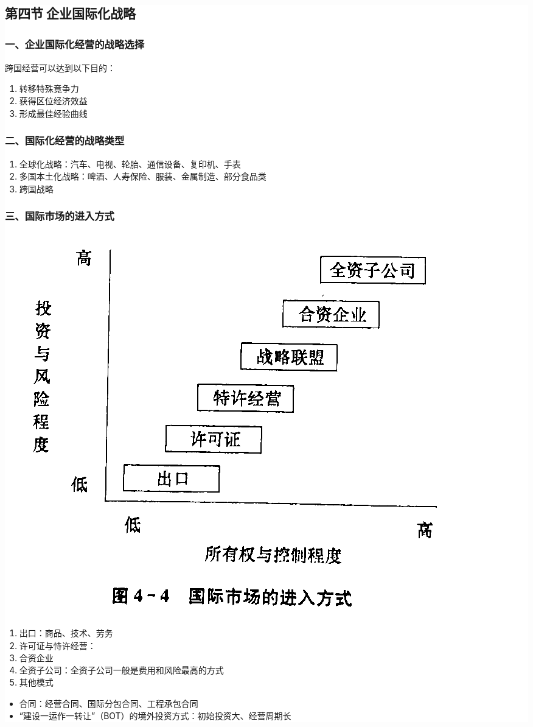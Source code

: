## 第四节 企业国际化战略

### 一、企业国际化经营的战略选择

跨国经营可以达到以下目的：

1. 转移特殊竟争力
2. 获得区位经济效益
3. 形成最佳经验曲线

### 二、国际化经营的战略类型

1. 全球化战略：汽车、电视、轮胎、通信设备、复印机、手表
2. 多国本土化战略：啤酒、人寿保险、服装、金属制造、部分食品类
3. 跨国战略

### 三、国际市场的进入方式

<img src="../../img/X2120102.00144.04.01.png" />

1. 出口：商品、技术、劳务
2. 许可证与恃许经营：
3. 合资企业
4. 全资子公司：全资子公司一般是费用和风险最高的方式
5. 其他模式
  - 合同：经营合同、国际分包合同、工程承包合同
  - “建设一运作一转让”（BOT）的境外投资方式：初始投资大、经营周期长
